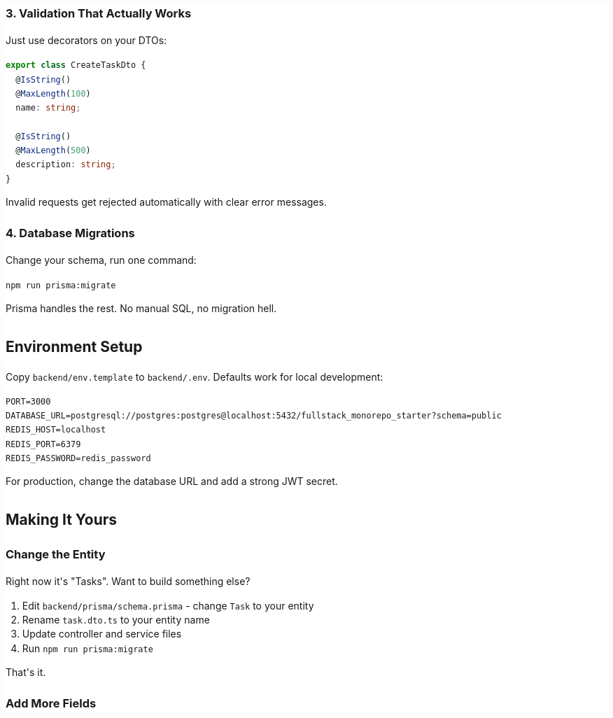 ### 3. Validation That Actually Works

Just use decorators on your DTOs:

```typescript
export class CreateTaskDto {
  @IsString()
  @MaxLength(100)
  name: string;

  @IsString()
  @MaxLength(500)
  description: string;
}
```

Invalid requests get rejected automatically with clear error messages.

### 4. Database Migrations

Change your schema, run one command:

```bash
npm run prisma:migrate
```

Prisma handles the rest. No manual SQL, no migration hell.

## Environment Setup

Copy `backend/env.template` to `backend/.env`. Defaults work for local development:

```env
PORT=3000
DATABASE_URL=postgresql://postgres:postgres@localhost:5432/fullstack_monorepo_starter?schema=public
REDIS_HOST=localhost
REDIS_PORT=6379
REDIS_PASSWORD=redis_password
```

For production, change the database URL and add a strong JWT secret.

## Making It Yours

### Change the Entity

Right now it's "Tasks". Want to build something else?

1. Edit `backend/prisma/schema.prisma` - change `Task` to your entity
2. Rename `task.dto.ts` to your entity name
3. Update controller and service files
4. Run `npm run prisma:migrate`

That's it.

### Add More Fields
